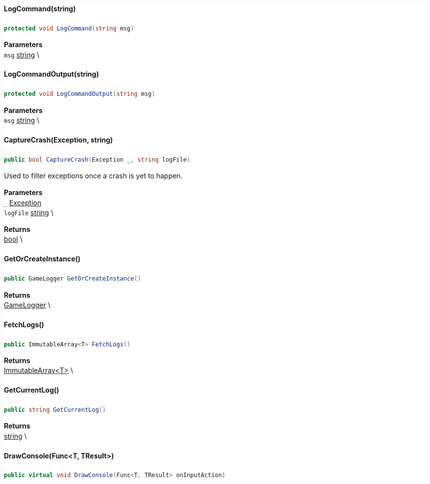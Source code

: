 #### LogCommand(string)
```csharp
protected void LogCommand(string msg)
```

**Parameters** \
`msg` [string](https://learn.microsoft.com/en-us/dotnet/api/System.String?view=net-7.0) \

#### LogCommandOutput(string)
```csharp
protected void LogCommandOutput(string msg)
```

**Parameters** \
`msg` [string](https://learn.microsoft.com/en-us/dotnet/api/System.String?view=net-7.0) \

#### CaptureCrash(Exception, string)
```csharp
public bool CaptureCrash(Exception _, string logFile)
```

Used to filter exceptions once a crash is yet to happen.

**Parameters** \
`_` [Exception](https://learn.microsoft.com/en-us/dotnet/api/System.Exception?view=net-7.0) \
`logFile` [string](https://learn.microsoft.com/en-us/dotnet/api/System.String?view=net-7.0) \

**Returns** \
[bool](https://learn.microsoft.com/en-us/dotnet/api/System.Boolean?view=net-7.0) \

#### GetOrCreateInstance()
```csharp
public GameLogger GetOrCreateInstance()
```

**Returns** \
[GameLogger](../../Murder/Diagnostics/GameLogger.html) \

#### FetchLogs()
```csharp
public ImmutableArray<T> FetchLogs()
```

**Returns** \
[ImmutableArray\<T\>](https://learn.microsoft.com/en-us/dotnet/api/System.Collections.Immutable.ImmutableArray-1?view=net-7.0) \

#### GetCurrentLog()
```csharp
public string GetCurrentLog()
```

**Returns** \
[string](https://learn.microsoft.com/en-us/dotnet/api/System.String?view=net-7.0) \

#### DrawConsole(Func<T, TResult>)
```csharp
public virtual void DrawConsole(Func<T, TResult> onInputAction)
```
